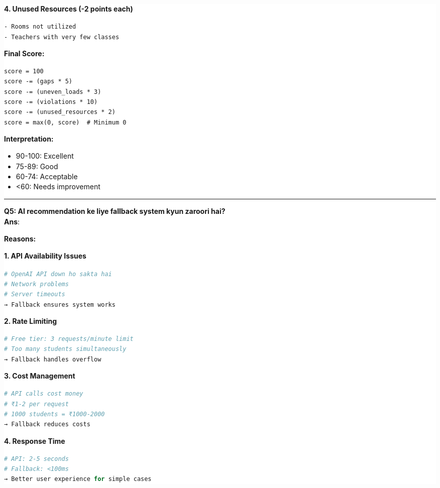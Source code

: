 **4. Unused Resources (-2 points each)**
```
- Rooms not utilized
- Teachers with very few classes
```

**Final Score:**
```
score = 100
score -= (gaps * 5)
score -= (uneven_loads * 3)
score -= (violations * 10)
score -= (unused_resources * 2)
score = max(0, score)  # Minimum 0
```

**Interpretation:**
- 90-100: Excellent
- 75-89: Good
- 60-74: Acceptable
- <60: Needs improvement

---

**Q5: AI recommendation ke liye fallback system kyun zaroori hai?**  
**Ans**: 

**Reasons:**

**1. API Availability Issues**
```python
# OpenAI API down ho sakta hai
# Network problems
# Server timeouts
→ Fallback ensures system works
```

**2. Rate Limiting**
```python
# Free tier: 3 requests/minute limit
# Too many students simultaneously
→ Fallback handles overflow
```

**3. Cost Management**
```python
# API calls cost money
# ₹1-2 per request
# 1000 students = ₹1000-2000
→ Fallback reduces costs
```

**4. Response Time**
```python
# API: 2-5 seconds
# Fallback: <100ms
→ Better user experience for simple cases
```
